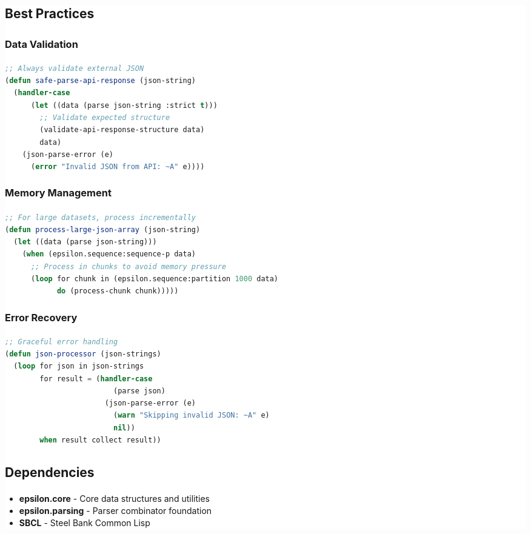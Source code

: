 ## Best Practices

### Data Validation

```lisp
;; Always validate external JSON
(defun safe-parse-api-response (json-string)
  (handler-case
      (let ((data (parse json-string :strict t)))
        ;; Validate expected structure
        (validate-api-response-structure data)
        data)
    (json-parse-error (e)
      (error "Invalid JSON from API: ~A" e))))
```

### Memory Management

```lisp
;; For large datasets, process incrementally
(defun process-large-json-array (json-string)
  (let ((data (parse json-string)))
    (when (epsilon.sequence:sequence-p data)
      ;; Process in chunks to avoid memory pressure
      (loop for chunk in (epsilon.sequence:partition 1000 data)
            do (process-chunk chunk)))))
```

### Error Recovery

```lisp
;; Graceful error handling
(defun json-processor (json-strings)
  (loop for json in json-strings
        for result = (handler-case
                         (parse json)
                       (json-parse-error (e)
                         (warn "Skipping invalid JSON: ~A" e)
                         nil))
        when result collect result))
```

## Dependencies

- **epsilon.core** - Core data structures and utilities
- **epsilon.parsing** - Parser combinator foundation
- **SBCL** - Steel Bank Common Lisp
